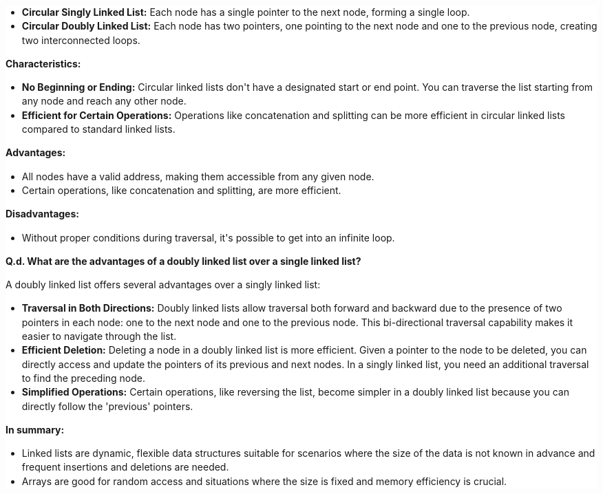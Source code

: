- **Circular Singly Linked List:** Each node has a single pointer to the next node, forming a single loop.
- **Circular Doubly Linked List:** Each node has two pointers, one pointing to the next node and one to the previous node, creating two interconnected loops.

**Characteristics:**

- **No Beginning or Ending:** Circular linked lists don't have a designated start or end point. You can traverse the list starting from any node and reach any other node.
- **Efficient for Certain Operations:** Operations like concatenation and splitting can be more efficient in circular linked lists compared to standard linked lists.

**Advantages:**

- All nodes have a valid address, making them accessible from any given node.
- Certain operations, like concatenation and splitting, are more efficient.

**Disadvantages:**

- Without proper conditions during traversal, it's possible to get into an infinite loop.

**Q.d. What are the advantages of a doubly linked list over a single linked list?**

A doubly linked list offers several advantages over a singly linked list:

- **Traversal in Both Directions:** Doubly linked lists allow traversal both forward and backward due to the presence of two pointers in each node: one to the next node and one to the previous node. This bi-directional traversal capability makes it easier to navigate through the list.
- **Efficient Deletion:** Deleting a node in a doubly linked list is more efficient. Given a pointer to the node to be deleted, you can directly access and update the pointers of its previous and next nodes. In a singly linked list, you need an additional traversal to find the preceding node.
- **Simplified Operations:** Certain operations, like reversing the list, become simpler in a doubly linked list because you can directly follow the 'previous' pointers.

**In summary:**

- Linked lists are dynamic, flexible data structures suitable for scenarios where the size of the data is not known in advance and frequent insertions and deletions are needed.
- Arrays are good for random access and situations where the size is fixed and memory efficiency is crucial.
